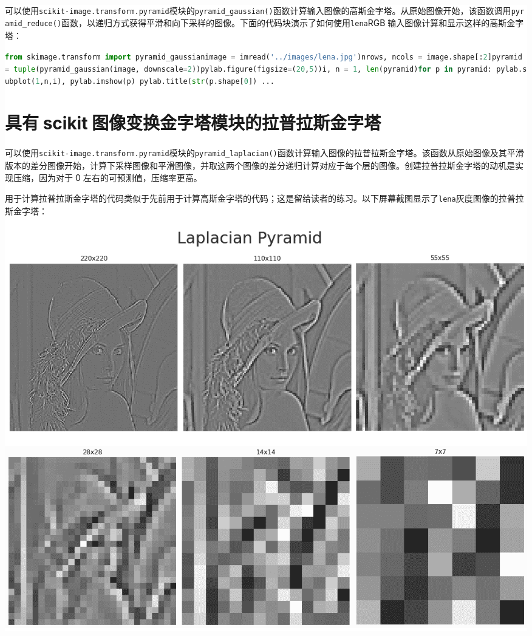 可以使用`scikit-image.transform.pyramid`模块的`pyramid_gaussian()`函数计算输入图像的高斯金字塔。从原始图像开始，该函数调用`pyramid_reduce()`函数，以递归方式获得平滑和向下采样的图像。下面的代码块演示了如何使用`lena`RGB 输入图像计算和显示这样的高斯金字塔：

```py
from skimage.transform import pyramid_gaussianimage = imread('../images/lena.jpg')nrows, ncols = image.shape[:2]pyramid = tuple(pyramid_gaussian(image, downscale=2))pylab.figure(figsize=(20,5))i, n = 1, len(pyramid)for p in pyramid: pylab.subplot(1,n,i), pylab.imshow(p) pylab.title(str(p.shape[0]) ...
```

# 具有 scikit 图像变换金字塔模块的拉普拉斯金字塔

可以使用`scikit-image.transform.pyramid`模块的`pyramid_laplacian()`函数计算输入图像的拉普拉斯金字塔。该函数从原始图像及其平滑版本的差分图像开始，计算下采样图像和平滑图像，并取这两个图像的差分递归计算对应于每个层的图像。创建拉普拉斯金字塔的动机是实现压缩，因为对于 0 左右的可预测值，压缩率更高。

用于计算拉普拉斯金字塔的代码类似于先前用于计算高斯金字塔的代码；这是留给读者的练习。以下屏幕截图显示了`lena`灰度图像的拉普拉斯金字塔：

![](img/9705405c-7945-4f35-8f12-b9cb90f58918.png)

![](img/378a89ab-5e44-45a2-8af0-b49cc8275fb3.png)
